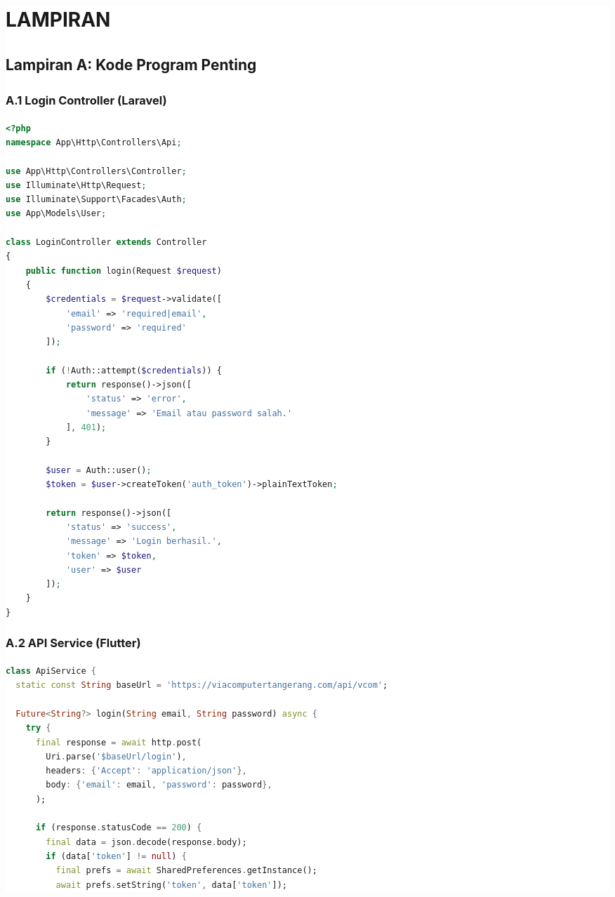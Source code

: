 
# LAMPIRAN

## Lampiran A: Kode Program Penting

### A.1 Login Controller (Laravel)
```php
<?php
namespace App\Http\Controllers\Api;

use App\Http\Controllers\Controller;
use Illuminate\Http\Request;
use Illuminate\Support\Facades\Auth;
use App\Models\User;

class LoginController extends Controller
{
    public function login(Request $request)
    {
        $credentials = $request->validate([
            'email' => 'required|email',
            'password' => 'required'
        ]);

        if (!Auth::attempt($credentials)) {
            return response()->json([
                'status' => 'error',
                'message' => 'Email atau password salah.'
            ], 401);
        }

        $user = Auth::user();
        $token = $user->createToken('auth_token')->plainTextToken;

        return response()->json([
            'status' => 'success',
            'message' => 'Login berhasil.',
            'token' => $token,
            'user' => $user
        ]);
    }
}
```

### A.2 API Service (Flutter)
```dart
class ApiService {
  static const String baseUrl = 'https://viacomputertangerang.com/api/vcom';
  
  Future<String?> login(String email, String password) async {
    try {
      final response = await http.post(
        Uri.parse('$baseUrl/login'),
        headers: {'Accept': 'application/json'},
        body: {'email': email, 'password': password},
      );
      
      if (response.statusCode == 200) {
        final data = json.decode(response.body);
        if (data['token'] != null) {
          final prefs = await SharedPreferences.getInstance();
          await prefs.setString('token', data['token']);
```